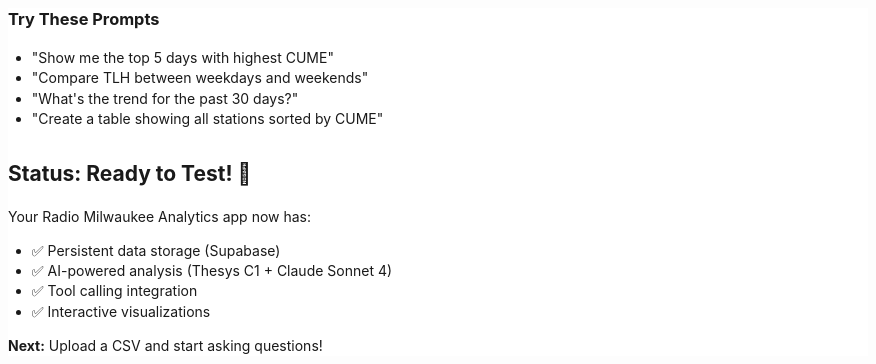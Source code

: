 ### Try These Prompts
- "Show me the top 5 days with highest CUME"
- "Compare TLH between weekdays and weekends"
- "What's the trend for the past 30 days?"
- "Create a table showing all stations sorted by CUME"

## Status: Ready to Test! 🚀

Your Radio Milwaukee Analytics app now has:
- ✅ Persistent data storage (Supabase)
- ✅ AI-powered analysis (Thesys C1 + Claude Sonnet 4)
- ✅ Tool calling integration
- ✅ Interactive visualizations

**Next:** Upload a CSV and start asking questions!
